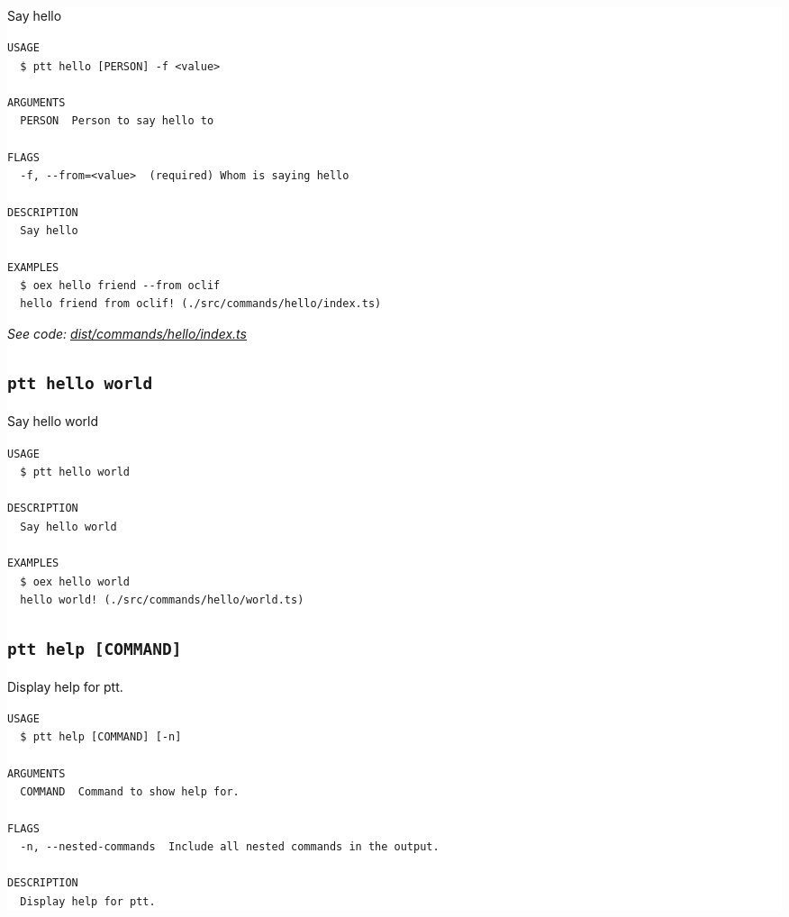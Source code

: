 Say hello

```
USAGE
  $ ptt hello [PERSON] -f <value>

ARGUMENTS
  PERSON  Person to say hello to

FLAGS
  -f, --from=<value>  (required) Whom is saying hello

DESCRIPTION
  Say hello

EXAMPLES
  $ oex hello friend --from oclif
  hello friend from oclif! (./src/commands/hello/index.ts)
```

_See code: [dist/commands/hello/index.ts](https://github.com/kobay/partner-training-tools/blob/v0.0.0/dist/commands/hello/index.ts)_

## `ptt hello world`

Say hello world

```
USAGE
  $ ptt hello world

DESCRIPTION
  Say hello world

EXAMPLES
  $ oex hello world
  hello world! (./src/commands/hello/world.ts)
```

## `ptt help [COMMAND]`

Display help for ptt.

```
USAGE
  $ ptt help [COMMAND] [-n]

ARGUMENTS
  COMMAND  Command to show help for.

FLAGS
  -n, --nested-commands  Include all nested commands in the output.

DESCRIPTION
  Display help for ptt.
```
